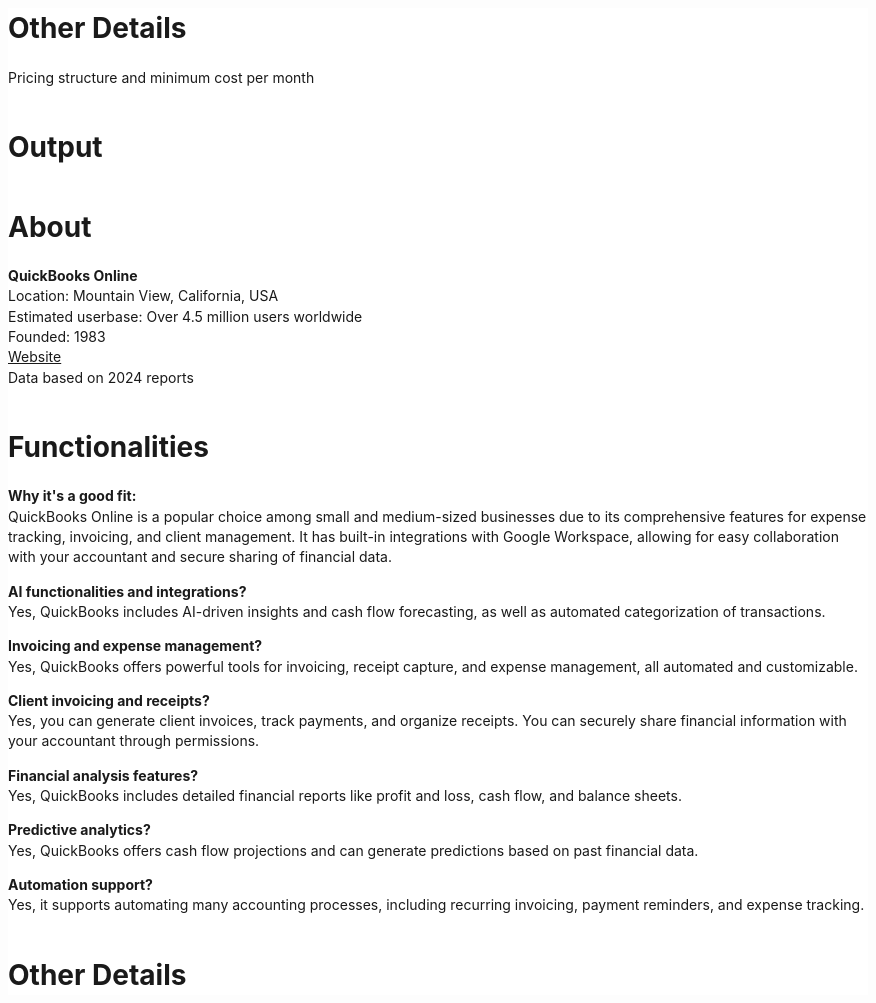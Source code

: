 # Other Details

Pricing structure and minimum cost per month

# Output

# About

**QuickBooks Online**  
Location: Mountain View, California, USA  
Estimated userbase: Over 4.5 million users worldwide  
Founded: 1983  
[Website](https://quickbooks.intuit.com/)  
Data based on 2024 reports

# Functionalities 

**Why it's a good fit:**  
QuickBooks Online is a popular choice among small and medium-sized businesses due to its comprehensive features for expense tracking, invoicing, and client management. It has built-in integrations with Google Workspace, allowing for easy collaboration with your accountant and secure sharing of financial data.

**AI functionalities and integrations?**  
Yes, QuickBooks includes AI-driven insights and cash flow forecasting, as well as automated categorization of transactions.

**Invoicing and expense management?**  
Yes, QuickBooks offers powerful tools for invoicing, receipt capture, and expense management, all automated and customizable.

**Client invoicing and receipts?**  
Yes, you can generate client invoices, track payments, and organize receipts. You can securely share financial information with your accountant through permissions.

**Financial analysis features?**  
Yes, QuickBooks includes detailed financial reports like profit and loss, cash flow, and balance sheets.

**Predictive analytics?**  
Yes, QuickBooks offers cash flow projections and can generate predictions based on past financial data.

**Automation support?**  
Yes, it supports automating many accounting processes, including recurring invoicing, payment reminders, and expense tracking.

# Other Details
